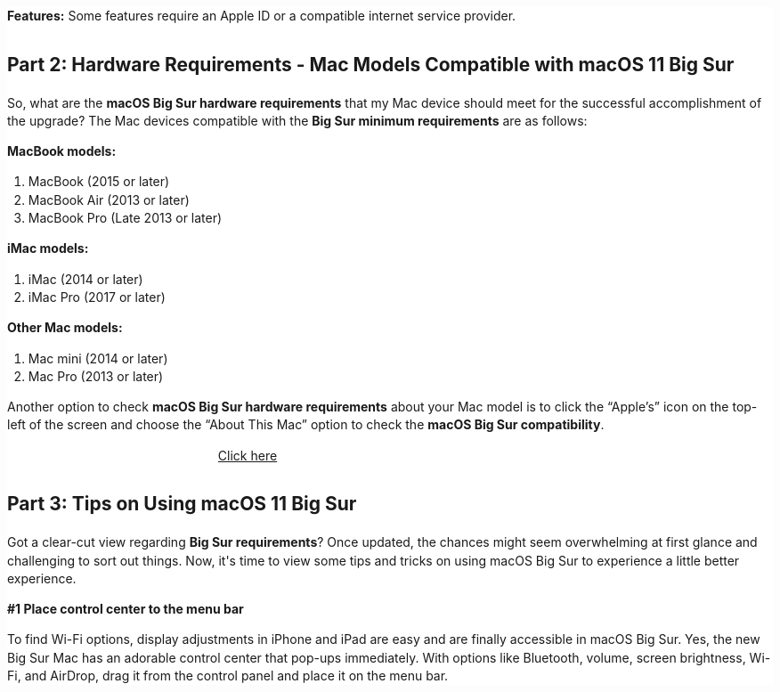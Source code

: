 **Features:** Some features require an Apple ID or a compatible internet service provider.

## Part 2: Hardware Requirements - Mac Models Compatible with macOS 11 Big Sur

So, what are the **macOS Big Sur hardware requirements** that my Mac device should meet for the successful accomplishment of the upgrade? The Mac devices compatible with the **Big Sur minimum requirements** are as follows:

 **MacBook models:**

1. MacBook (2015 or later)
2. MacBook Air (2013 or later)
3. MacBook Pro (Late 2013 or later)

**iMac models:**

1. iMac (2014 or later)
2. iMac Pro (2017 or later)

**Other Mac models:**

1. Mac mini (2014 or later)
2. Mac Pro (2013 or later)

Another option to check **macOS Big Sur hardware requirements** about your Mac model is to click the “Apple’s” icon on the top-left of the screen and choose the “About This Mac” option to check the **macOS Big Sur compatibility**.


<span id="1424528">
					<video width="864" height="1536" style="cursor:pointer"
           poster="//a.impactradius-go.com/display-clicktoplayimage/1424528.png"
           onclick="if(!this.playClicked){this.play();this.setAttribute('controls',true);this.playClicked=true;}">
	   <source src="//a.impactradius-go.com/display-ad/16446-1424528">
	   <img src="//a.impactradius-go.com/display-clicktoplayimage/1424528.png" style="border: none; height: 100%; width: 100%; object-fit: contain">
	</video>
	<div style="width:540px;text-align:center"><a href="javascript:window.open(decodeURIComponent('https%3A%2F%2Flaganoo.pxf.io%2Fc%2F5597632%2F1424528%2F16446'), '_blank');void(0);">Click here</a></div>
</span>
<img height="0" width="0" src="https://imp.pxf.io/i/5597632/1424528/16446" style="position:absolute;visibility:hidden;" border="0" />

## Part 3: Tips on Using macOS 11 Big Sur

Got a clear-cut view regarding **Big Sur requirements**? Once updated, the chances might seem overwhelming at first glance and challenging to sort out things. Now, it's time to view some tips and tricks on using macOS Big Sur to experience a little better experience.

**#1 Place control center to the menu bar**

To find Wi-Fi options, display adjustments in iPhone and iPad are easy and are finally accessible in macOS Big Sur. Yes, the new Big Sur Mac has an adorable control center that pop-ups immediately. With options like Bluetooth, volume, screen brightness, Wi-Fi, and AirDrop, drag it from the control panel and place it on the menu bar.
